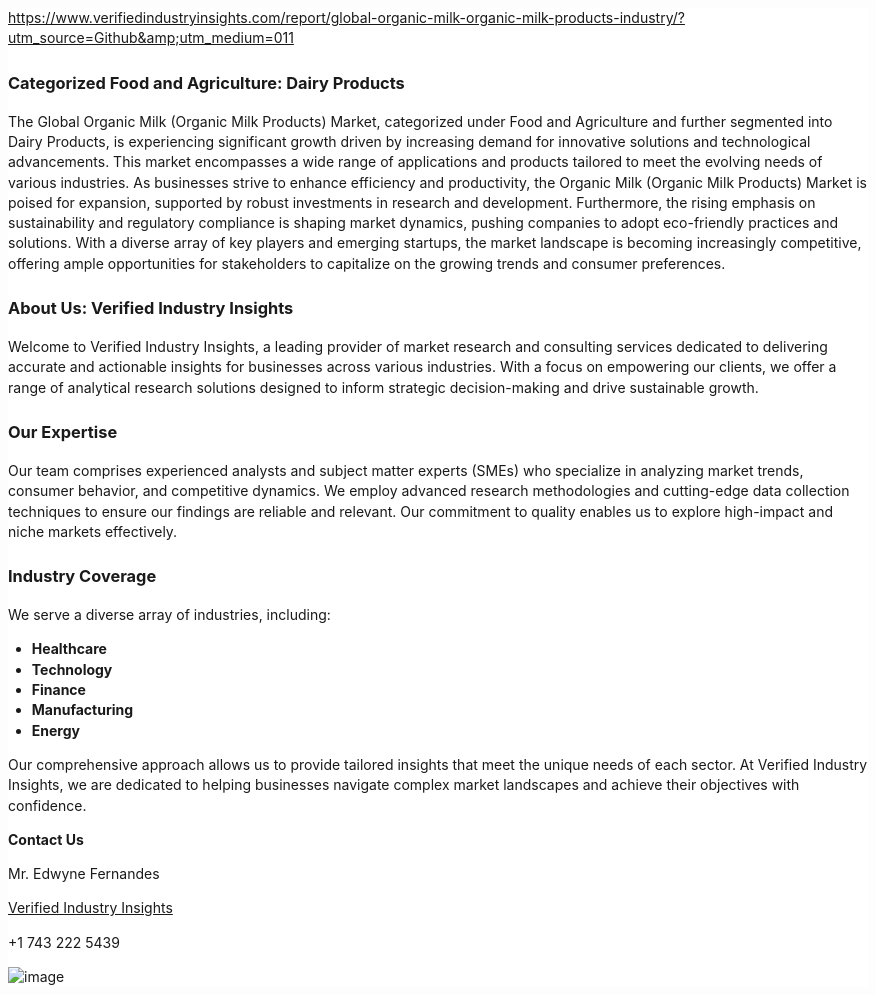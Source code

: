 </strong><a href="https://www.verifiedindustryinsights.com/report/global-organic-milk-organic-milk-products-industry/?utm_source=Github&amp;utm_medium=011">https://www.verifiedindustryinsights.com/report/global-organic-milk-organic-milk-products-industry/?utm_source=Github&amp;utm_medium=011</a>&nbsp;</p><h3>Categorized Food and Agriculture: Dairy Products </h3><p>The Global Organic Milk (Organic Milk Products) Market, categorized under Food and Agriculture and further segmented into Dairy Products, is experiencing significant growth driven by increasing demand for innovative solutions and technological advancements. This market encompasses a wide range of applications and products tailored to meet the evolving needs of various industries. As businesses strive to enhance efficiency and productivity, the Organic Milk (Organic Milk Products) Market is poised for expansion, supported by robust investments in research and development. Furthermore, the rising emphasis on sustainability and regulatory compliance is shaping market dynamics, pushing companies to adopt eco-friendly practices and solutions. With a diverse array of key players and emerging startups, the market landscape is becoming increasingly competitive, offering ample opportunities for stakeholders to capitalize on the growing trends and consumer preferences.</p><h3>About Us: Verified Industry Insights</h3><p>Welcome to Verified Industry Insights, a leading provider of market research and consulting services dedicated to delivering accurate and actionable insights for businesses across various industries. With a focus on empowering our clients, we offer a range of analytical research solutions designed to inform strategic decision-making and drive sustainable growth.</p><h3>Our Expertise</h3><p>Our team comprises experienced analysts and subject matter experts (SMEs) who specialize in analyzing market trends, consumer behavior, and competitive dynamics. We employ advanced research methodologies and cutting-edge data collection techniques to ensure our findings are reliable and relevant. Our commitment to quality enables us to explore high-impact and niche markets effectively.</p><h3>Industry Coverage</h3><p>We serve a diverse array of industries, including:</p><ul><li><strong>Healthcare</strong></li><li><strong>Technology</strong></li><li><strong>Finance</strong></li><li><strong>Manufacturing</strong></li><li><strong>Energy</strong></li></ul><p>Our comprehensive approach allows us to provide tailored insights that meet the unique needs of each sector. At Verified Industry Insights, we are dedicated to helping businesses navigate complex market landscapes and achieve their objectives with confidence.</p><p><strong>Contact Us</strong></p><p>Mr. Edwyne Fernandes</p><p><a href="https://www.verifiedindustryinsights.com/">Verified Industry Insights</a></p><p>+1 743 222 5439</p>
![image](https://github.com/user-attachments/assets/a009dc3d-f4bf-404a-bc5c-373a05da98f7)

